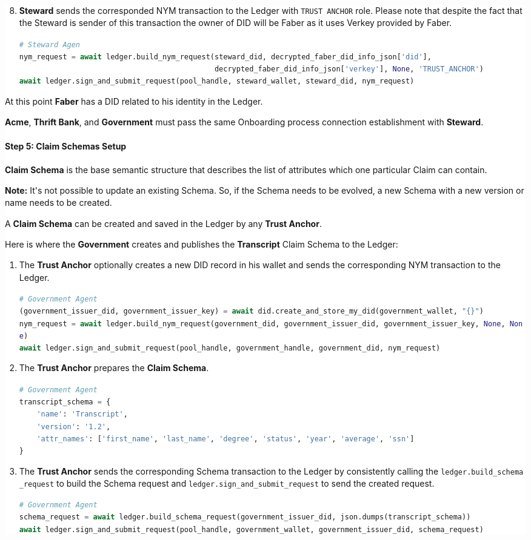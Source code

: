 8. **Steward** sends the corresponded NYM transaction to the Ledger with `TRUST ANCHOR` role.
Please note that despite the fact that the Steward is sender of this transaction the owner of DID will be Faber as it uses Verkey provided by Faber.
    ```python    
    # Steward Agen
    nym_request = await ledger.build_nym_request(steward_did, decrypted_faber_did_info_json['did'],
                                                 decrypted_faber_did_info_json['verkey'], None, 'TRUST_ANCHOR')
    await ledger.sign_and_submit_request(pool_handle, steward_wallet, steward_did, nym_request)
    ```
At this point **Faber** has a DID related to his identity in the Ledger.

**Acme**, **Thrift Bank**, and **Government** must pass the same Onboarding process connection establishment with **Steward**.

#### Step 5: Claim Schemas Setup

**Claim Schema** is the base semantic structure that describes the list of attributes which one particular Claim can contain.

**Note:** It's not possible to update an existing Schema. So, if the Schema needs to be evolved, a new Schema with a new version or name needs to be created.

A **Claim Schema** can be created and saved in the Ledger by any **Trust Anchor**.

Here is where the **Government** creates and publishes the **Transcript** Claim Schema to the Ledger:

1. The **Trust Anchor** optionally creates a new DID record in his wallet and sends the corresponding NYM transaction to the Ledger.
    ```python
    # Government Agent
    (government_issuer_did, government_issuer_key) = await did.create_and_store_my_did(government_wallet, "{}")
    nym_request = await ledger.build_nym_request(government_did, government_issuer_did, government_issuer_key, None, None)
    await ledger.sign_and_submit_request(pool_handle, government_handle, government_did, nym_request)
    ```

2. The **Trust Anchor** prepares the **Claim Schema**.
    ```python
    # Government Agent
    transcript_schema = {
        'name': 'Transcript',
        'version': '1.2',
        'attr_names': ['first_name', 'last_name', 'degree', 'status', 'year', 'average', 'ssn']
    }
    ```

3. The **Trust Anchor** sends the corresponding Schema transaction to the Ledger by consistently calling the ``ledger.build_schema_request`` to build the Schema request and ``ledger.sign_and_submit_request`` to send the created request.
    ```python
    # Government Agent
    schema_request = await ledger.build_schema_request(government_issuer_did, json.dumps(transcript_schema))
    await ledger.sign_and_submit_request(pool_handle, government_wallet, government_issuer_did, schema_request)
    ```
